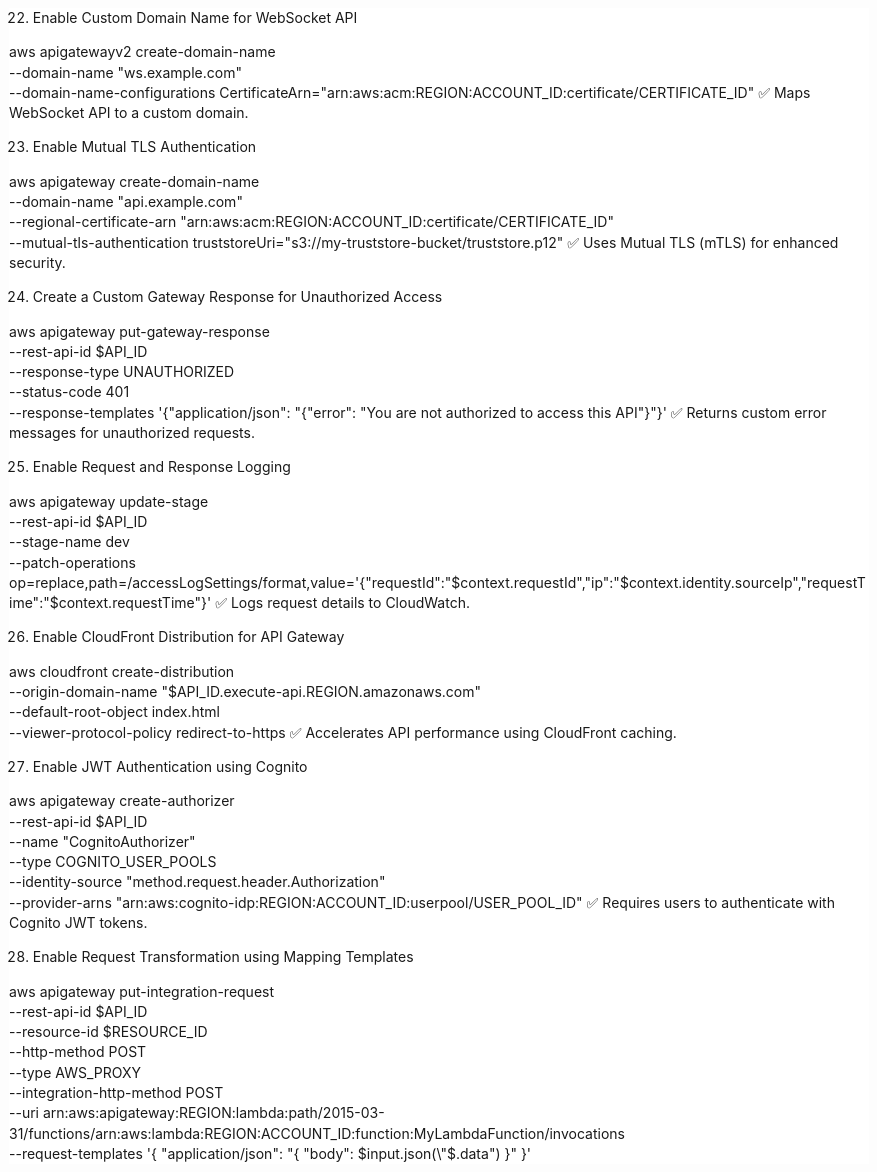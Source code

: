 22. Enable Custom Domain Name for WebSocket API

aws apigatewayv2 create-domain-name \
    --domain-name "ws.example.com" \
    --domain-name-configurations CertificateArn="arn:aws:acm:REGION:ACCOUNT_ID:certificate/CERTIFICATE_ID"
✅ Maps WebSocket API to a custom domain.

23. Enable Mutual TLS Authentication

aws apigateway create-domain-name \
    --domain-name "api.example.com" \
    --regional-certificate-arn "arn:aws:acm:REGION:ACCOUNT_ID:certificate/CERTIFICATE_ID" \
    --mutual-tls-authentication truststoreUri="s3://my-truststore-bucket/truststore.p12"
✅ Uses Mutual TLS (mTLS) for enhanced security.

24. Create a Custom Gateway Response for Unauthorized Access

aws apigateway put-gateway-response \
    --rest-api-id $API_ID \
    --response-type UNAUTHORIZED \
    --status-code 401 \
    --response-templates '{"application/json": "{\"error\": \"You are not authorized to access this API\"}"}'
✅ Returns custom error messages for unauthorized requests.

25. Enable Request and Response Logging

aws apigateway update-stage \
    --rest-api-id $API_ID \
    --stage-name dev \
    --patch-operations op=replace,path=/accessLogSettings/format,value='{"requestId":"$context.requestId","ip":"$context.identity.sourceIp","requestTime":"$context.requestTime"}'
✅ Logs request details to CloudWatch.

26. Enable CloudFront Distribution for API Gateway

aws cloudfront create-distribution \
    --origin-domain-name "$API_ID.execute-api.REGION.amazonaws.com" \
    --default-root-object index.html \
    --viewer-protocol-policy redirect-to-https
✅ Accelerates API performance using CloudFront caching.

27. Enable JWT Authentication using Cognito

aws apigateway create-authorizer \
    --rest-api-id $API_ID \
    --name "CognitoAuthorizer" \
    --type COGNITO_USER_POOLS \
    --identity-source "method.request.header.Authorization" \
    --provider-arns "arn:aws:cognito-idp:REGION:ACCOUNT_ID:userpool/USER_POOL_ID"
✅ Requires users to authenticate with Cognito JWT tokens.

28. Enable Request Transformation using Mapping Templates

aws apigateway put-integration-request \
    --rest-api-id $API_ID \
    --resource-id $RESOURCE_ID \
    --http-method POST \
    --type AWS_PROXY \
    --integration-http-method POST \
    --uri arn:aws:apigateway:REGION:lambda:path/2015-03-31/functions/arn:aws:lambda:REGION:ACCOUNT_ID:function:MyLambdaFunction/invocations \
    --request-templates '{
        "application/json": "{ \"body\": $input.json(\"$.data\") }"
    }'